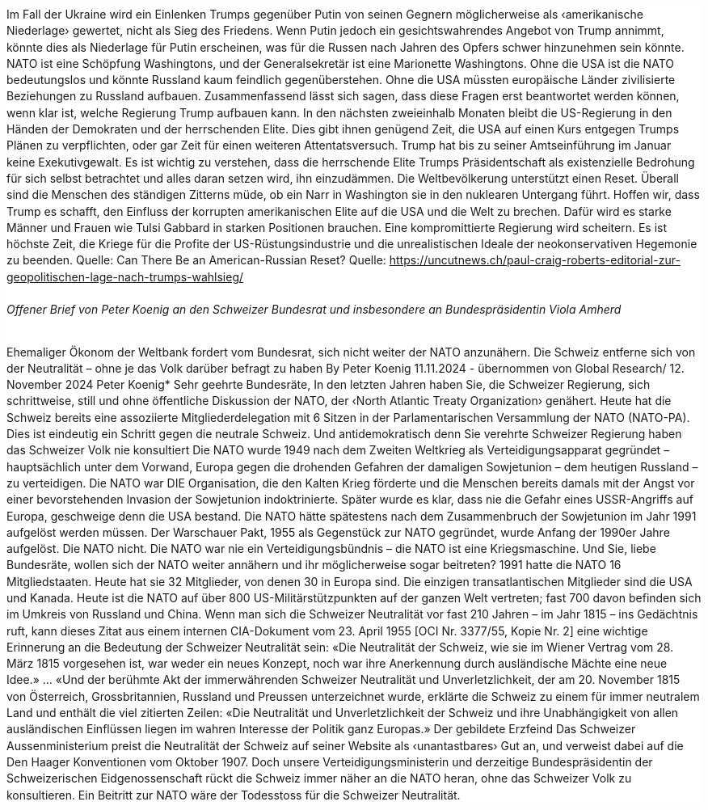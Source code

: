 Im Fall der Ukraine wird ein Einlenken Trumps gegenüber Putin von seinen Gegnern möglicherweise als ‹amerikanische Niederlage› gewertet, nicht als Sieg des Friedens. Wenn Putin jedoch ein gesichtswahrendes Angebot von Trump annimmt, könnte dies als Niederlage für Putin erscheinen, was für die Russen nach Jahren des Opfers schwer hinzunehmen sein könnte.
NATO ist eine Schöpfung Washingtons, und der Generalsekretär ist eine Marionette Washingtons. Ohne die USA ist die NATO bedeutungslos und könnte Russland kaum feindlich gegenüberstehen. Ohne die USA müssten europäische Länder zivilisierte Beziehungen zu Russland aufbauen.
Zusammenfassend lässt sich sagen, dass diese Fragen erst beantwortet werden können, wenn klar ist, welche Regierung Trump aufbauen kann. In den nächsten zweieinhalb Monaten bleibt die US-Regierung in den Händen der Demokraten und der herrschenden Elite. Dies gibt ihnen genügend Zeit, die USA auf einen Kurs entgegen Trumps Plänen zu verpflichten, oder gar Zeit für einen weiteren Attentatsversuch. Trump hat bis zu seiner Amtseinführung im Januar keine Exekutivgewalt. Es ist wichtig zu verstehen, dass die herrschende Elite Trumps Präsidentschaft als existenzielle Bedrohung für sich selbst betrachtet und alles daran setzen wird, ihn einzudämmen.
Die Weltbevölkerung unterstützt einen Reset. Überall sind die Menschen des ständigen Zitterns müde, ob ein Narr in Washington sie in den nuklearen Untergang führt. Hoffen wir, dass Trump es schafft, den Einfluss der korrupten amerikanischen Elite auf die USA und die Welt zu brechen. Dafür wird es starke Männer und Frauen wie Tulsi Gabbard in starken Positionen brauchen. Eine kompromittierte Regierung wird scheitern. Es ist höchste Zeit, die Kriege für die Profite der US-Rüstungsindustrie und die unrealistischen Ideale der neokonservativen Hegemonie zu beenden.
Quelle: Can There Be an American-Russian Reset? Quelle: https://uncutnews.ch/paul-craig-roberts-editorial-zur-geopolitischen-lage-nach-trumps-wahlsieg/
###### Offener Brief von Peter Koenig an den Schweizer Bundesrat und insbesondere an Bundespräsidentin Viola Amherd
Ehemaliger Ökonom der Weltbank fordert vom Bundesrat, sich nicht weiter der NATO anzunähern. Die Schweiz entferne sich von der Neutralität – ohne je das Volk darüber befragt zu haben By Peter Koenig 11.11.2024 - übernommen von Global Research/ 12. November 2024 Peter Koenig* Sehr geehrte Bundesräte, In den letzten Jahren haben Sie, die Schweizer Regierung, sich schrittweise, still und ohne öffentliche Diskussion der NATO, der ‹North Atlantic Treaty Organization› genähert. Heute hat die Schweiz bereits eine assoziierte Mitgliederdelegation mit 6 Sitzen in der Parlamentarischen Versammlung der NATO (NATO-PA).
Dies ist eindeutig ein Schritt gegen die neutrale Schweiz. Und antidemokratisch denn Sie verehrte Schweizer Regierung haben das Schweizer Volk nie konsultiert Die NATO wurde 1949 nach dem Zweiten Weltkrieg als Verteidigungsapparat gegründet – hauptsächlich unter dem Vorwand, Europa gegen die drohenden Gefahren der damaligen Sowjetunion – dem heutigen Russland – zu verteidigen.
Die NATO war DIE Organisation, die den Kalten Krieg förderte und die Menschen bereits damals mit der Angst vor einer bevorstehenden Invasion der Sowjetunion indoktrinierte. Später wurde es klar, dass nie die Gefahr eines USSR-Angriffs auf Europa, geschweige denn die USA bestand.
Die NATO hätte spätestens nach dem Zusammenbruch der Sowjetunion im Jahr 1991 aufgelöst werden müssen.
Der Warschauer Pakt, 1955 als Gegenstück zur NATO gegründet, wurde Anfang der 1990er Jahre aufgelöst. Die NATO nicht.
Die NATO war nie ein Verteidigungsbündnis – die NATO ist eine Kriegsmaschine. Und Sie, liebe Bundesräte, wollen sich der NATO weiter annähern und ihr möglicherweise sogar beitreten? 1991 hatte die NATO 16 Mitgliedstaaten. Heute hat sie 32 Mitglieder, von denen 30 in Europa sind. Die einzigen transatlantischen Mitglieder sind die USA und Kanada.
Heute ist die NATO auf über 800 US-Militärstützpunkten auf der ganzen Welt vertreten; fast 700 davon befinden sich im Umkreis von Russland und China. Wenn man sich die Schweizer Neutralität vor fast 210 Jahren – im Jahr 1815 – ins Gedächtnis ruft, kann dieses Zitat aus einem internen CIA-Dokument vom 23. April 1955 [OCI Nr. 3377/55, Kopie Nr. 2] eine wichtige Erinnerung an die Bedeutung der Schweizer Neutralität sein: «Die Neutralität der Schweiz, wie sie im Wiener Vertrag vom 28. März 1815 vorgesehen ist, war weder ein neues Konzept, noch war ihre Anerkennung durch ausländische Mächte eine neue Idee.» … «Und der berühmte Akt der immerwährenden Schweizer Neutralität und Unverletzlichkeit, der am 20. November 1815 von Österreich, Grossbritannien, Russland und Preussen unterzeichnet wurde, erklärte die Schweiz zu einem für immer neutralem Land und enthält die viel zitierten Zeilen: «Die Neutralität und Unverletzlichkeit der Schweiz und ihre Unabhängigkeit von allen ausländischen Einflüssen liegen im wahren Interesse der Politik ganz Europas.» Der gebildete Erzfeind Das Schweizer Aussenministerium preist die Neutralität der Schweiz auf seiner Website als ‹unantastbares› Gut an, und verweist dabei auf die Den Haager Konventionen vom Oktober 1907.
Doch unsere Verteidigungsministerin und derzeitige Bundespräsidentin der Schweizerischen Eidgenossenschaft rückt die Schweiz immer näher an die NATO heran, ohne das Schweizer Volk zu konsultieren. Ein Beitritt zur NATO wäre der Todesstoss für die Schweizer Neutralität.